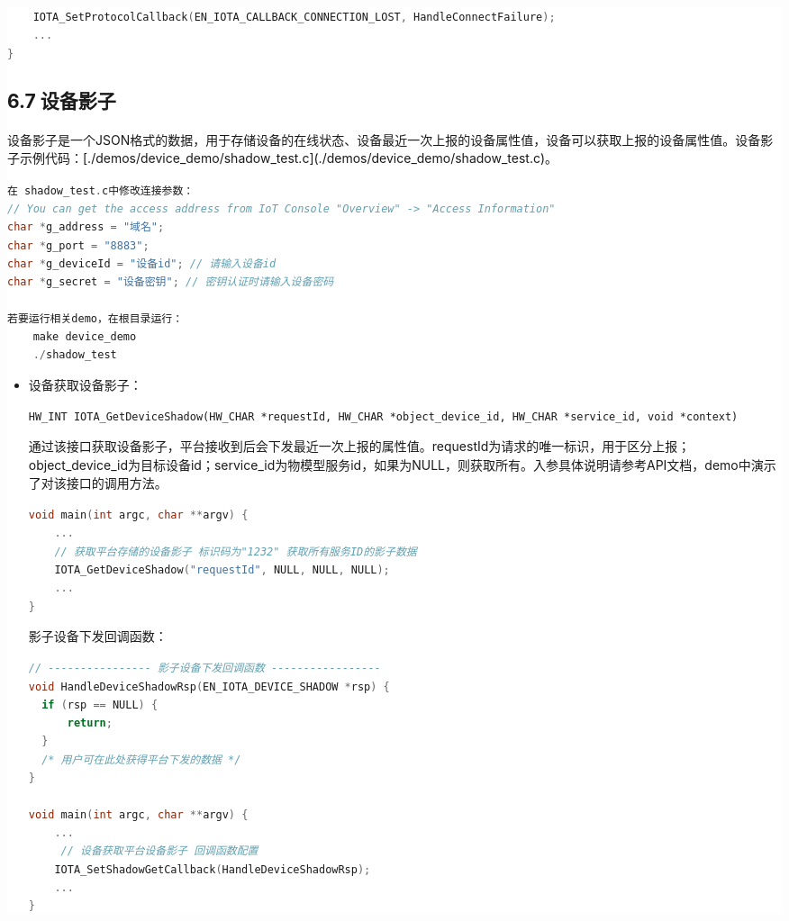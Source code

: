 ```c
    IOTA_SetProtocolCallback(EN_IOTA_CALLBACK_CONNECTION_LOST, HandleConnectFailure); 
    ...
}

```



<h2 id = "6.7">6.7 设备影子</h2>
 设备影子是一个JSON格式的数据，用于存储设备的在线状态、设备最近一次上报的设备属性值，设备可以获取上报的设备属性值。设备影子示例代码：[./demos/device_demo/shadow_test.c](./demos/device_demo/shadow_test.c)。

```c
在 shadow_test.c中修改连接参数：
// You can get the access address from IoT Console "Overview" -> "Access Information"
char *g_address = "域名"; 
char *g_port = "8883";
char *g_deviceId = "设备id"; // 请输入设备id
char *g_secret = "设备密钥"; // 密钥认证时请输入设备密码
    
若要运行相关demo，在根目录运行： 
    make device_demo
    ./shadow_test
```

- 设备获取设备影子：

  `HW_INT IOTA_GetDeviceShadow(HW_CHAR *requestId, HW_CHAR *object_device_id, HW_CHAR *service_id, void *context)`

  通过该接口获取设备影子，平台接收到后会下发最近一次上报的属性值。requestId为请求的唯一标识，用于区分上报；object_device_id为目标设备id；service_id为物模型服务id，如果为NULL，则获取所有。入参具体说明请参考API文档，demo中演示了对该接口的调用方法。

  ```c
  void main(int argc, char **argv) {
      ...
      // 获取平台存储的设备影子 标识码为"1232" 获取所有服务ID的影子数据
      IOTA_GetDeviceShadow("requestId", NULL, NULL, NULL);
      ...
  }
  ```

  影子设备下发回调函数：

  ```c
  // ---------------- 影子设备下发回调函数 -----------------
  void HandleDeviceShadowRsp(EN_IOTA_DEVICE_SHADOW *rsp) {
  	if (rsp == NULL) {
  		return;
  	}
  	/* 用户可在此处获得平台下发的数据 */
  }
  
  void main(int argc, char **argv) {
      ...
       // 设备获取平台设备影子 回调函数配置
      IOTA_SetShadowGetCallback(HandleDeviceShadowRsp);
      ...
  }
  ```
